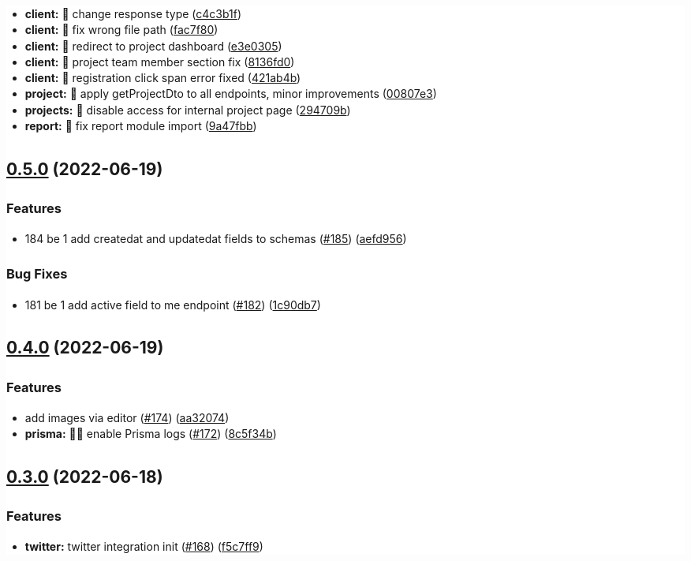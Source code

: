 * **client:** :bug: change response type ([c4c3b1f](https://github.com/gomintnft/app/commit/c4c3b1fb0deec80566a948448c25a62ff094ec6a))
* **client:** :bug: fix wrong file path ([fac7f80](https://github.com/gomintnft/app/commit/fac7f80646c8e25b87a9bea3f5fd592e78d25c47))
* **client:** :bug: redirect to project dashboard ([e3e0305](https://github.com/gomintnft/app/commit/e3e030573598477287af5751273979393dd62978))
* **client:** :lipstick: project team member section fix ([8136fd0](https://github.com/gomintnft/app/commit/8136fd0e5dd192eb020acbd7e0e1abd7a1557530))
* **client:** :lipstick: registration click span error fixed ([421ab4b](https://github.com/gomintnft/app/commit/421ab4b2f4a713a0e3f2d06ffc496f54241aafe4))
* **project:** :bug: apply getProjectDto to all endpoints, minor improvements ([00807e3](https://github.com/gomintnft/app/commit/00807e3047d42c239f6bdd659d5713fb5a4a6209))
* **projects:** :bug: disable access for internal project page ([294709b](https://github.com/gomintnft/app/commit/294709b148d174d33586ba4e5356a623d016b500))
* **report:** :bug: fix report module import ([9a47fbb](https://github.com/gomintnft/app/commit/9a47fbb86b75cc4e746df0b9def760b2878860ef))

## [0.5.0](https://github.com/gomintnft/app/compare/v0.4.0...v0.5.0) (2022-06-19)


### Features

* 184 be 1 add createdat and updatedat fields to schemas ([#185](https://github.com/gomintnft/app/issues/185)) ([aefd956](https://github.com/gomintnft/app/commit/aefd956bb7e1ed5612d3219795b1089443d0d6ef))


### Bug Fixes

* 181 be 1 add active field to me endpoint ([#182](https://github.com/gomintnft/app/issues/182)) ([1c90db7](https://github.com/gomintnft/app/commit/1c90db7694efb78e40bcf316ea2069417efb12e6))

## [0.4.0](https://github.com/gomintnft/app/compare/v0.3.0...v0.4.0) (2022-06-19)


### Features

* add images via editor  ([#174](https://github.com/gomintnft/app/issues/174)) ([aa32074](https://github.com/gomintnft/app/commit/aa32074798a2e851a211092137c40684a6bcf363))
* **prisma:** :technologist: enable Prisma logs ([#172](https://github.com/gomintnft/app/issues/172)) ([8c5f34b](https://github.com/gomintnft/app/commit/8c5f34b150cb49b6ad1201157f5e8999cb670405))

## [0.3.0](https://github.com/gomintnft/app/compare/v0.2.0...v0.3.0) (2022-06-18)


### Features

* **twitter:** twitter integration init ([#168](https://github.com/gomintnft/app/issues/168)) ([f5c7ff9](https://github.com/gomintnft/app/commit/f5c7ff997b88f7f1fea8005ae32f5b6f968a7123))
